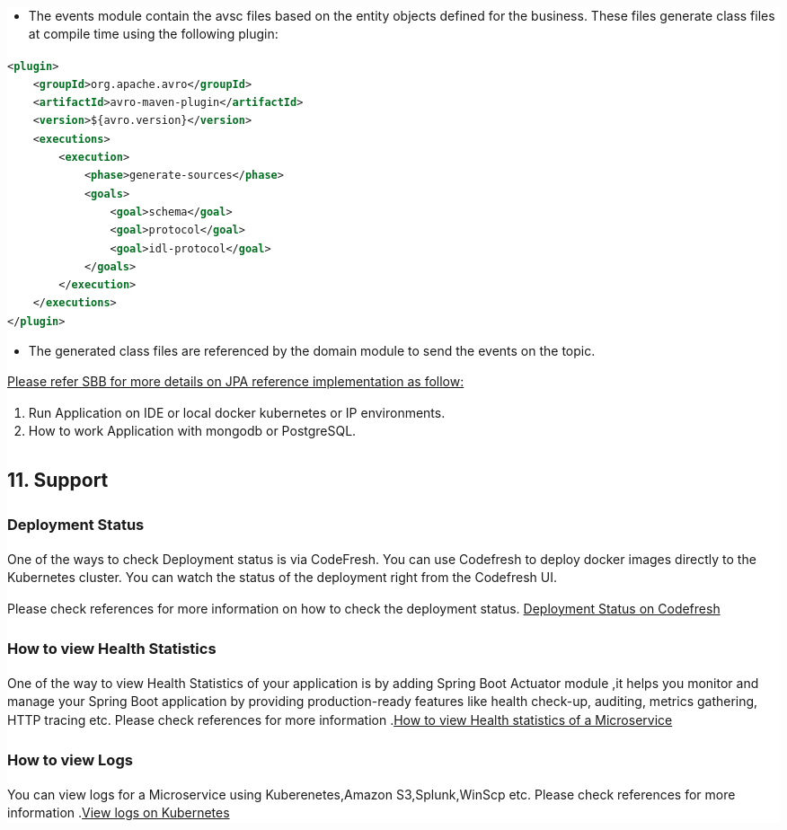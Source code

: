 * The events module contain the avsc files based on the entity objects defined for the business.
These files generate class files at compile time using the following plugin:

```xml
<plugin>
    <groupId>org.apache.avro</groupId>
    <artifactId>avro-maven-plugin</artifactId>
    <version>${avro.version}</version>
    <executions>
        <execution>
            <phase>generate-sources</phase>
            <goals>
                <goal>schema</goal>
                <goal>protocol</goal>
                <goal>idl-protocol</goal>
            </goals>
        </execution>
    </executions>
</plugin>
```

* The generated class files are referenced by the domain module to send the events on the topic.


[Please refer SBB for more details on JPA reference implementation as follow:](https://wawaappdev.atlassian.net/wiki/spaces/EE/pages/804096109/SBB+-+JPA+reference+implementation+for+Postgres)
1. Run Application on IDE or local docker kubernetes or IP environments.
2. How to work Application with mongodb or PostgreSQL.

## 11. Support

### Deployment Status
One of the ways to check Deployment status is via CodeFresh. You can use Codefresh to deploy docker images directly to the Kubernetes cluster. You can watch the status of the deployment right from the Codefresh UI.
   
Please check references for more information on how to check the deployment status. [Deployment Status on  Codefresh](https://codefresh.io/docs/docs/getting-started/deployment-to-kubernetes-quick-start-guide/)
   
   
### How to view Health Statistics
One of the way to view Health Statistics of your application is by adding Spring Boot Actuator module ,it helps you monitor and manage your Spring Boot application by providing production-ready features like health check-up, auditing, metrics gathering, HTTP tracing etc. Please check references for more information .[How to view Health statistics of a Microservice ](https://www.callicoder.com/spring-boot-actuator/)
  
  
### How to view Logs
You can view logs for a Microservice using Kuberenetes,Amazon S3,Splunk,WinScp etc. Please check references for more information .[View logs on Kubernetes](https://www.sumologic.com/blog/kubectl-logs/)
